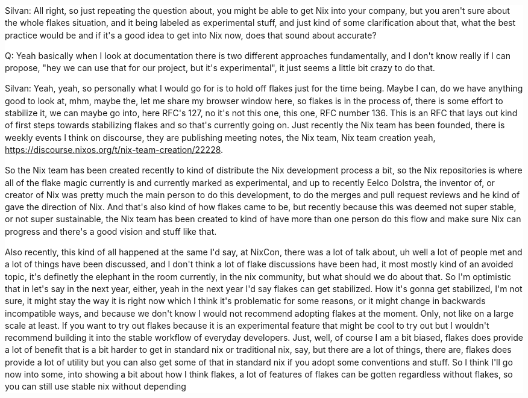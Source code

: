 Silvan: All right, so just repeating the question about, you might be able to get Nix into your company,
but you aren't sure about the whole flakes situation, and it being labeled as experimental stuff,
and just kind of some clarification about that, what the best practice would be and if it's a 
good idea to get into Nix now, does that sound about accurate?

Q: Yeah basically when I look at documentation there is two different approaches fundamentally,
and I don't know really if I can propose, "hey we can use that for our project, but it's experimental",
it just seems a little bit crazy to do that. 

Silvan: Yeah, yeah, so personally what I would go for is to hold off flakes just for the time being.
Maybe I can, do we have anything good to look at, mhm, maybe the, let me share my browser window here,
so flakes is in the process of, there is some effort to stabilize it, we can maybe go into, here
RFC's 127, no it's not this one, this one, RFC number 136. This is an RFC that lays out kind of first
steps towards stabilizing flakes and so that's currently going on. Just recently the Nix team has been
founded, there is weekly events I think on discourse, they are publishing meeting notes, the Nix team,
Nix team creation yeah, https://discourse.nixos.org/t/nix-team-creation/22228.

So the Nix team has been created recently to kind of distribute the Nix development process a bit, so
the Nix repositories is where all of the flake magic currently is and currently marked as experimental,
and up to recently Eelco Dolstra, the inventor of, or creator of Nix was pretty much the main person to
do this development, to do the merges and pull request reviews and he kind of gave the direction of Nix.
And that's also kind of how flakes came to be, but recently because this was deemed not super stable,
or not super sustainable, the Nix team has been created to kind of have more than one person do this flow
and make sure Nix can progress and there's a good vision and stuff like that.

Also recently, this kind of all happened at the same I'd say, at NixCon, there was a lot of talk about, uh
well a lot of people met and a lot of things have been discussed, and I don't think a lot of flake discussions
have been had, it most mostly kind of an avoided topic, it's definetly the elephant in the room currently,
in the nix community, but what should we do about that. So I'm optimistic that in let's say in the next
year, either, yeah in the next year I'd say flakes can get stabilized. How it's gonna get stabilized, I'm
not sure, it might stay the way it is right now which I think it's problematic for some reasons, or 
it might change in backwards incompatible ways, and because we don't know I would not recommend adopting
flakes at the moment. Only, not like on a large scale at least. If you want to try out flakes because it is
an experimental feature that might be cool to try out but I wouldn't recommend building it into the stable
workflow of everyday developers. Just, well, of course I am a bit biased, flakes does provide a lot of benefit
that is a bit harder to get in standard nix or traditional nix, say, but there are a lot of things, there are,
flakes does provide a lot of utility but you can also get some of that in standard nix if you adopt some
conventions and stuff. So I think I'll go now into some, into showing a bit about how I think flakes, a lot
of features of flakes can be gotten regardless without flakes, so you can still use stable nix without depending